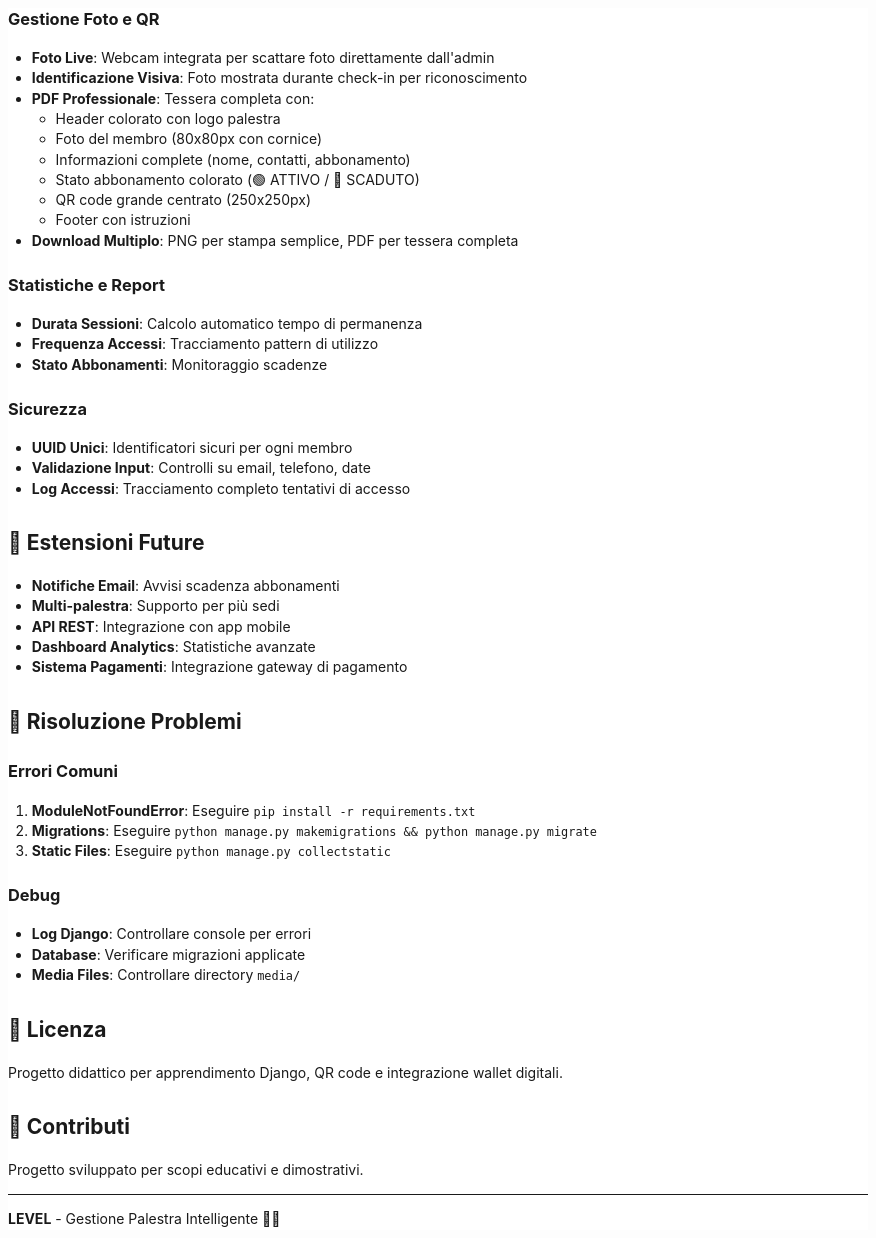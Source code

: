 ### Gestione Foto e QR
- **Foto Live**: Webcam integrata per scattare foto direttamente dall'admin
- **Identificazione Visiva**: Foto mostrata durante check-in per riconoscimento
- **PDF Professionale**: Tessera completa con:
  - Header colorato con logo palestra
  - Foto del membro (80x80px con cornice)
  - Informazioni complete (nome, contatti, abbonamento)
  - Stato abbonamento colorato (🟢 ATTIVO / 🔴 SCADUTO)
  - QR code grande centrato (250x250px)
  - Footer con istruzioni
- **Download Multiplo**: PNG per stampa semplice, PDF per tessera completa

### Statistiche e Report
- **Durata Sessioni**: Calcolo automatico tempo di permanenza
- **Frequenza Accessi**: Tracciamento pattern di utilizzo
- **Stato Abbonamenti**: Monitoraggio scadenze

### Sicurezza
- **UUID Unici**: Identificatori sicuri per ogni membro
- **Validazione Input**: Controlli su email, telefono, date
- **Log Accessi**: Tracciamento completo tentativi di accesso

## 🔄 Estensioni Future

- **Notifiche Email**: Avvisi scadenza abbonamenti
- **Multi-palestra**: Supporto per più sedi
- **API REST**: Integrazione con app mobile
- **Dashboard Analytics**: Statistiche avanzate
- **Sistema Pagamenti**: Integrazione gateway di pagamento

## 🐛 Risoluzione Problemi

### Errori Comuni
1. **ModuleNotFoundError**: Eseguire `pip install -r requirements.txt`
2. **Migrations**: Eseguire `python manage.py makemigrations && python manage.py migrate`
3. **Static Files**: Eseguire `python manage.py collectstatic`

### Debug
- **Log Django**: Controllare console per errori
- **Database**: Verificare migrazioni applicate
- **Media Files**: Controllare directory `media/`

## 📄 Licenza

Progetto didattico per apprendimento Django, QR code e integrazione wallet digitali.

## 👥 Contributi

Progetto sviluppato per scopi educativi e dimostrativi.

---

**LEVEL** - Gestione Palestra Intelligente 🏋️‍♂️ 